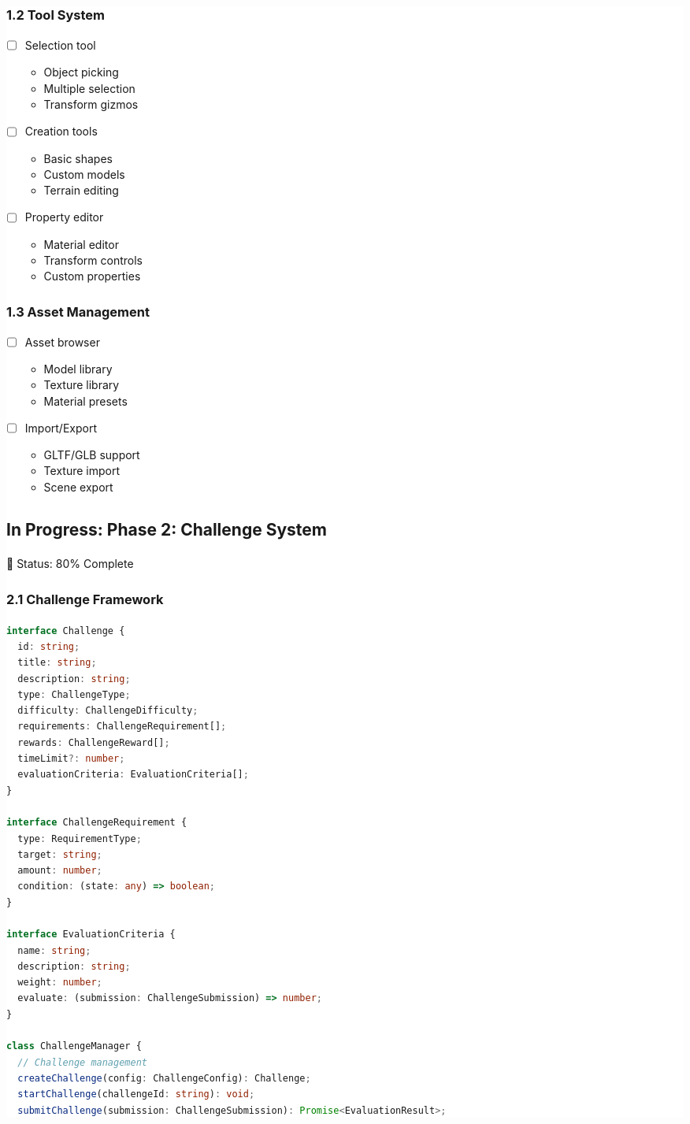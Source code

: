 ### 1.2 Tool System
- [ ] Selection tool
  - Object picking
  - Multiple selection
  - Transform gizmos

- [ ] Creation tools
  - Basic shapes
  - Custom models
  - Terrain editing

- [ ] Property editor
  - Material editor
  - Transform controls
  - Custom properties

### 1.3 Asset Management
- [ ] Asset browser
  - Model library
  - Texture library
  - Material presets

- [ ] Import/Export
  - GLTF/GLB support
  - Texture import
  - Scene export

## In Progress: Phase 2: Challenge System
🔄 Status: 80% Complete

### 2.1 Challenge Framework
```typescript
interface Challenge {
  id: string;
  title: string;
  description: string;
  type: ChallengeType;
  difficulty: ChallengeDifficulty;
  requirements: ChallengeRequirement[];
  rewards: ChallengeReward[];
  timeLimit?: number;
  evaluationCriteria: EvaluationCriteria[];
}

interface ChallengeRequirement {
  type: RequirementType;
  target: string;
  amount: number;
  condition: (state: any) => boolean;
}

interface EvaluationCriteria {
  name: string;
  description: string;
  weight: number;
  evaluate: (submission: ChallengeSubmission) => number;
}

class ChallengeManager {
  // Challenge management
  createChallenge(config: ChallengeConfig): Challenge;
  startChallenge(challengeId: string): void;
  submitChallenge(submission: ChallengeSubmission): Promise<EvaluationResult>;
```